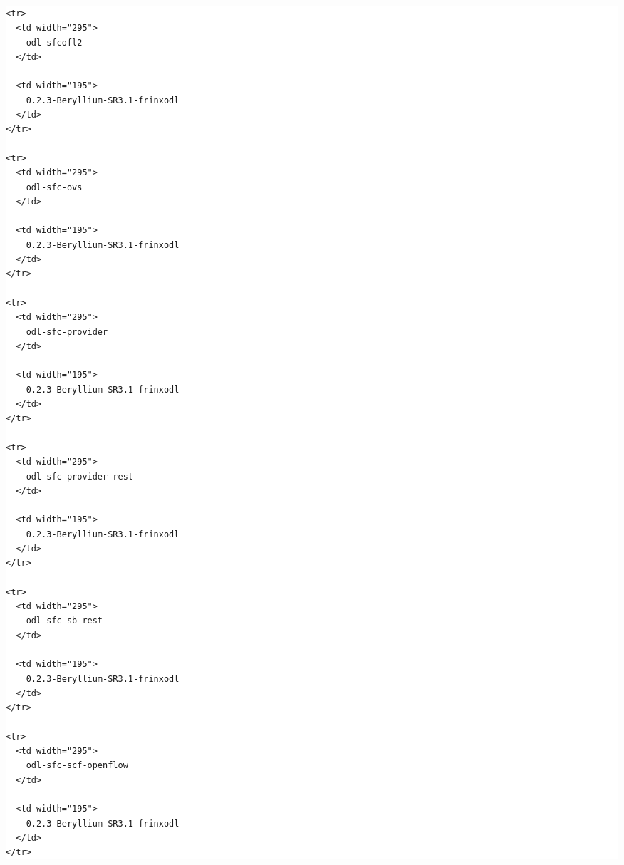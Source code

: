     <tr>
      <td width="295">
        odl-sfcofl2
      </td>
      
      <td width="195">
        0.2.3-Beryllium-SR3.1-frinxodl
      </td>
    </tr>
    
    <tr>
      <td width="295">
        odl-sfc-ovs
      </td>
      
      <td width="195">
        0.2.3-Beryllium-SR3.1-frinxodl
      </td>
    </tr>
    
    <tr>
      <td width="295">
        odl-sfc-provider
      </td>
      
      <td width="195">
        0.2.3-Beryllium-SR3.1-frinxodl
      </td>
    </tr>
    
    <tr>
      <td width="295">
        odl-sfc-provider-rest
      </td>
      
      <td width="195">
        0.2.3-Beryllium-SR3.1-frinxodl
      </td>
    </tr>
    
    <tr>
      <td width="295">
        odl-sfc-sb-rest
      </td>
      
      <td width="195">
        0.2.3-Beryllium-SR3.1-frinxodl
      </td>
    </tr>
    
    <tr>
      <td width="295">
        odl-sfc-scf-openflow
      </td>
      
      <td width="195">
        0.2.3-Beryllium-SR3.1-frinxodl
      </td>
    </tr>
    